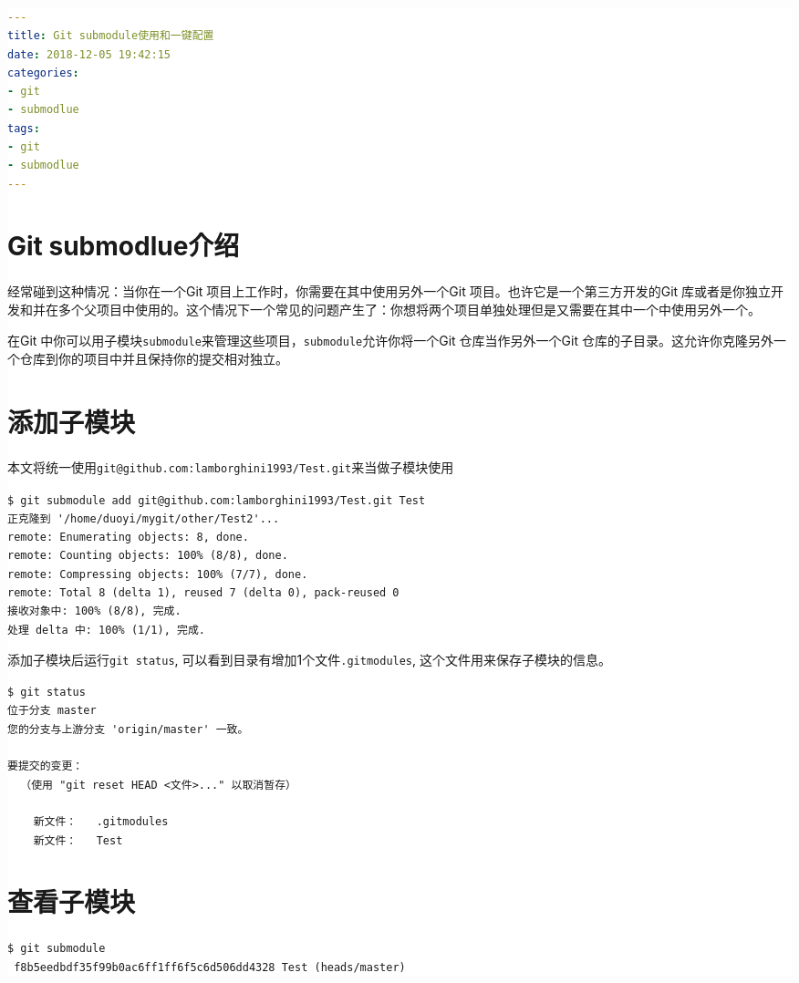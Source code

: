 ```yaml
---
title: Git submodule使用和一键配置
date: 2018-12-05 19:42:15
categories:
- git
- submodlue
tags:
- git
- submodlue
---
```


# Git submodlue介绍
经常碰到这种情况：当你在一个Git 项目上工作时，你需要在其中使用另外一个Git 项目。也许它是一个第三方开发的Git 库或者是你独立开发和并在多个父项目中使用的。这个情况下一个常见的问题产生了：你想将两个项目单独处理但是又需要在其中一个中使用另外一个。

在Git 中你可以用子模块`submodule`来管理这些项目，`submodule`允许你将一个Git 仓库当作另外一个Git 仓库的子目录。这允许你克隆另外一个仓库到你的项目中并且保持你的提交相对独立。

# 添加子模块

本文将统一使用`git@github.com:lamborghini1993/Test.git`来当做子模块使用
```shell
$ git submodule add git@github.com:lamborghini1993/Test.git Test
正克隆到 '/home/duoyi/mygit/other/Test2'...
remote: Enumerating objects: 8, done.
remote: Counting objects: 100% (8/8), done.
remote: Compressing objects: 100% (7/7), done.
remote: Total 8 (delta 1), reused 7 (delta 0), pack-reused 0
接收对象中: 100% (8/8), 完成.
处理 delta 中: 100% (1/1), 完成.
```

添加子模块后运行`git status`, 可以看到目录有增加1个文件`.gitmodules`, 这个文件用来保存子模块的信息。
```shell
$ git status 
位于分支 master
您的分支与上游分支 'origin/master' 一致。

要提交的变更：
  （使用 "git reset HEAD <文件>..." 以取消暂存）

	新文件：   .gitmodules
	新文件：   Test
```

# 查看子模块
```shell
$ git submodule 
 f8b5eedbdf35f99b0ac6ff1ff6f5c6d506dd4328 Test (heads/master)
```
